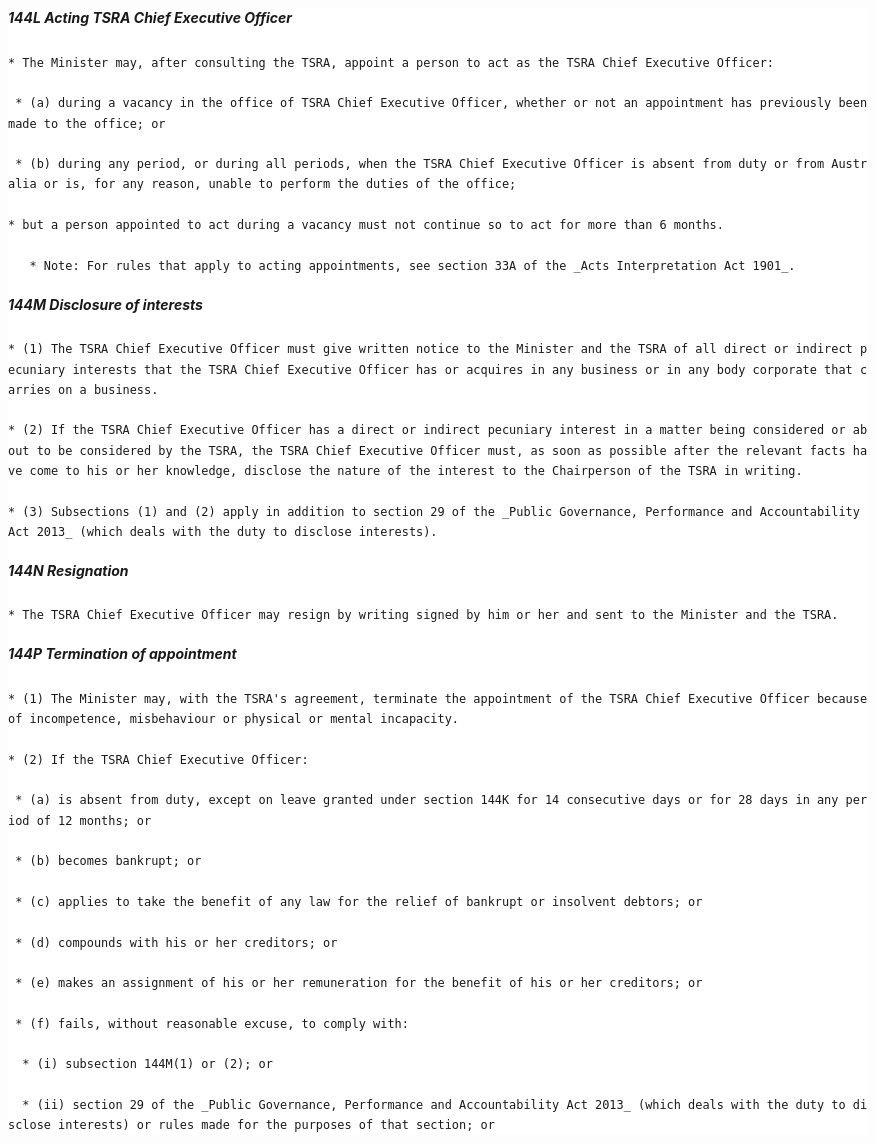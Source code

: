 ##### 144L  Acting TSRA Chief Executive Officer

    * The Minister may, after consulting the TSRA, appoint a person to act as the TSRA Chief Executive Officer:

     * (a) during a vacancy in the office of TSRA Chief Executive Officer, whether or not an appointment has previously been made to the office; or

     * (b) during any period, or during all periods, when the TSRA Chief Executive Officer is absent from duty or from Australia or is, for any reason, unable to perform the duties of the office;

    * but a person appointed to act during a vacancy must not continue so to act for more than 6 months.

       * Note: For rules that apply to acting appointments, see section 33A of the _Acts Interpretation Act 1901_.

##### 144M  Disclosure of interests

    * (1) The TSRA Chief Executive Officer must give written notice to the Minister and the TSRA of all direct or indirect pecuniary interests that the TSRA Chief Executive Officer has or acquires in any business or in any body corporate that carries on a business.

    * (2) If the TSRA Chief Executive Officer has a direct or indirect pecuniary interest in a matter being considered or about to be considered by the TSRA, the TSRA Chief Executive Officer must, as soon as possible after the relevant facts have come to his or her knowledge, disclose the nature of the interest to the Chairperson of the TSRA in writing.

    * (3) Subsections (1) and (2) apply in addition to section 29 of the _Public Governance, Performance and Accountability Act 2013_ (which deals with the duty to disclose interests).

##### 144N  Resignation

    * The TSRA Chief Executive Officer may resign by writing signed by him or her and sent to the Minister and the TSRA.

##### 144P  Termination of appointment

    * (1) The Minister may, with the TSRA's agreement, terminate the appointment of the TSRA Chief Executive Officer because of incompetence, misbehaviour or physical or mental incapacity.

    * (2) If the TSRA Chief Executive Officer:

     * (a) is absent from duty, except on leave granted under section 144K for 14 consecutive days or for 28 days in any period of 12 months; or

     * (b) becomes bankrupt; or

     * (c) applies to take the benefit of any law for the relief of bankrupt or insolvent debtors; or

     * (d) compounds with his or her creditors; or

     * (e) makes an assignment of his or her remuneration for the benefit of his or her creditors; or

     * (f) fails, without reasonable excuse, to comply with:

      * (i) subsection 144M(1) or (2); or

      * (ii) section 29 of the _Public Governance, Performance and Accountability Act 2013_ (which deals with the duty to disclose interests) or rules made for the purposes of that section; or
